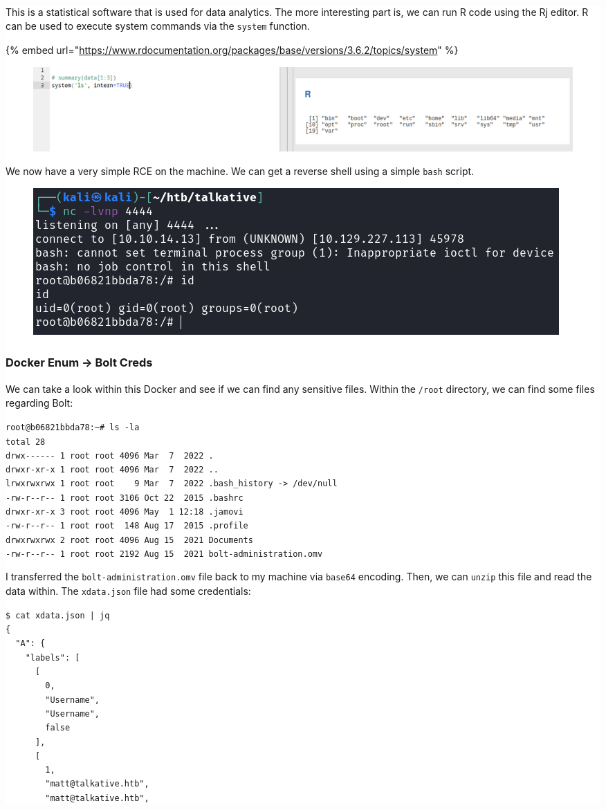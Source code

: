 This is a statistical software that is used for data analytics. The more interesting part is, we can run R code using the Rj editor. R can be used to execute system commands via the `system` function.

{% embed url="https://www.rdocumentation.org/packages/base/versions/3.6.2/topics/system" %}

<figure><img src="../../../.gitbook/assets/image (1036).png" alt=""><figcaption></figcaption></figure>

We now have a very simple RCE on the machine. We can get a reverse shell using a simple `bash` script.&#x20;

<figure><img src="../../../.gitbook/assets/image (3819).png" alt=""><figcaption></figcaption></figure>

### Docker Enum -> Bolt Creds

We can take a look within this Docker and see if we can find any sensitive files. Within the `/root` directory, we can find some files regarding Bolt:

```
root@b06821bbda78:~# ls -la
total 28
drwx------ 1 root root 4096 Mar  7  2022 .
drwxr-xr-x 1 root root 4096 Mar  7  2022 ..
lrwxrwxrwx 1 root root    9 Mar  7  2022 .bash_history -> /dev/null
-rw-r--r-- 1 root root 3106 Oct 22  2015 .bashrc
drwxr-xr-x 3 root root 4096 May  1 12:18 .jamovi
-rw-r--r-- 1 root root  148 Aug 17  2015 .profile
drwxrwxrwx 2 root root 4096 Aug 15  2021 Documents
-rw-r--r-- 1 root root 2192 Aug 15  2021 bolt-administration.omv
```

I transferred the `bolt-administration.omv` file back to my machine via `base64` encoding. Then, we can `unzip` this file and read the data within. The `xdata.json` file had some credentials:

```
$ cat xdata.json | jq
{
  "A": {
    "labels": [
      [
        0,
        "Username",
        "Username",
        false
      ],
      [
        1,
        "matt@talkative.htb",
        "matt@talkative.htb",
```
